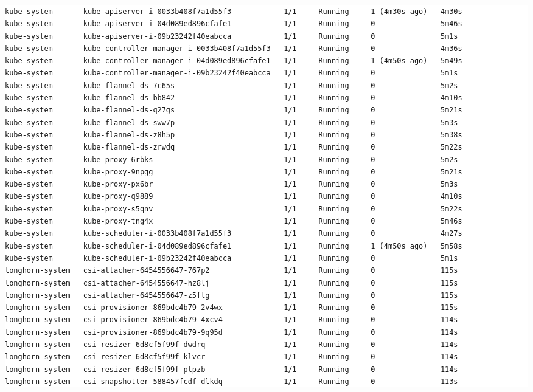 ```
kube-system       kube-apiserver-i-0033b408f7a1d55f3            1/1     Running     1 (4m30s ago)   4m30s
kube-system       kube-apiserver-i-04d089ed896cfafe1            1/1     Running     0               5m46s
kube-system       kube-apiserver-i-09b23242f40eabcca            1/1     Running     0               5m1s
kube-system       kube-controller-manager-i-0033b408f7a1d55f3   1/1     Running     0               4m36s
kube-system       kube-controller-manager-i-04d089ed896cfafe1   1/1     Running     1 (4m50s ago)   5m49s
kube-system       kube-controller-manager-i-09b23242f40eabcca   1/1     Running     0               5m1s
kube-system       kube-flannel-ds-7c65s                         1/1     Running     0               5m2s
kube-system       kube-flannel-ds-bb842                         1/1     Running     0               4m10s
kube-system       kube-flannel-ds-q27gs                         1/1     Running     0               5m21s
kube-system       kube-flannel-ds-sww7p                         1/1     Running     0               5m3s
kube-system       kube-flannel-ds-z8h5p                         1/1     Running     0               5m38s
kube-system       kube-flannel-ds-zrwdq                         1/1     Running     0               5m22s
kube-system       kube-proxy-6rbks                              1/1     Running     0               5m2s
kube-system       kube-proxy-9npgg                              1/1     Running     0               5m21s
kube-system       kube-proxy-px6br                              1/1     Running     0               5m3s
kube-system       kube-proxy-q9889                              1/1     Running     0               4m10s
kube-system       kube-proxy-s5qnv                              1/1     Running     0               5m22s
kube-system       kube-proxy-tng4x                              1/1     Running     0               5m46s
kube-system       kube-scheduler-i-0033b408f7a1d55f3            1/1     Running     0               4m27s
kube-system       kube-scheduler-i-04d089ed896cfafe1            1/1     Running     1 (4m50s ago)   5m58s
kube-system       kube-scheduler-i-09b23242f40eabcca            1/1     Running     0               5m1s
longhorn-system   csi-attacher-6454556647-767p2                 1/1     Running     0               115s
longhorn-system   csi-attacher-6454556647-hz8lj                 1/1     Running     0               115s
longhorn-system   csi-attacher-6454556647-z5ftg                 1/1     Running     0               115s
longhorn-system   csi-provisioner-869bdc4b79-2v4wx              1/1     Running     0               115s
longhorn-system   csi-provisioner-869bdc4b79-4xcv4              1/1     Running     0               114s
longhorn-system   csi-provisioner-869bdc4b79-9q95d              1/1     Running     0               114s
longhorn-system   csi-resizer-6d8cf5f99f-dwdrq                  1/1     Running     0               114s
longhorn-system   csi-resizer-6d8cf5f99f-klvcr                  1/1     Running     0               114s
longhorn-system   csi-resizer-6d8cf5f99f-ptpzb                  1/1     Running     0               114s
longhorn-system   csi-snapshotter-588457fcdf-dlkdq              1/1     Running     0               113s
```